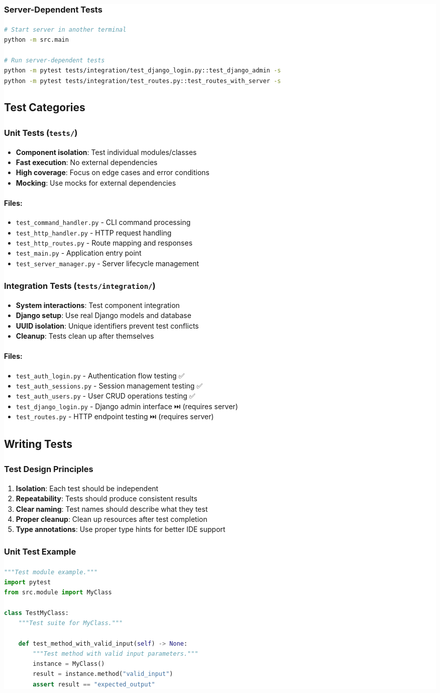 ### Server-Dependent Tests
```bash
# Start server in another terminal
python -m src.main

# Run server-dependent tests
python -m pytest tests/integration/test_django_login.py::test_django_admin -s
python -m pytest tests/integration/test_routes.py::test_routes_with_server -s
```

## Test Categories

### Unit Tests (`tests/`)
- **Component isolation**: Test individual modules/classes
- **Fast execution**: No external dependencies
- **High coverage**: Focus on edge cases and error conditions
- **Mocking**: Use mocks for external dependencies

#### Files:
- `test_command_handler.py` - CLI command processing
- `test_http_handler.py` - HTTP request handling
- `test_http_routes.py` - Route mapping and responses
- `test_main.py` - Application entry point
- `test_server_manager.py` - Server lifecycle management

### Integration Tests (`tests/integration/`)
- **System interactions**: Test component integration
- **Django setup**: Use real Django models and database
- **UUID isolation**: Unique identifiers prevent test conflicts
- **Cleanup**: Tests clean up after themselves

#### Files:
- `test_auth_login.py` - Authentication flow testing ✅
- `test_auth_sessions.py` - Session management testing ✅
- `test_auth_users.py` - User CRUD operations testing ✅
- `test_django_login.py` - Django admin interface ⏭️ (requires server)
- `test_routes.py` - HTTP endpoint testing ⏭️ (requires server)

## Writing Tests

### Test Design Principles
1. **Isolation**: Each test should be independent
2. **Repeatability**: Tests should produce consistent results
3. **Clear naming**: Test names should describe what they test
4. **Proper cleanup**: Clean up resources after test completion
5. **Type annotations**: Use proper type hints for better IDE support

### Unit Test Example
```python
"""Test module example."""
import pytest
from src.module import MyClass

class TestMyClass:
    """Test suite for MyClass."""

    def test_method_with_valid_input(self) -> None:
        """Test method with valid input parameters."""
        instance = MyClass()
        result = instance.method("valid_input")
        assert result == "expected_output"
```